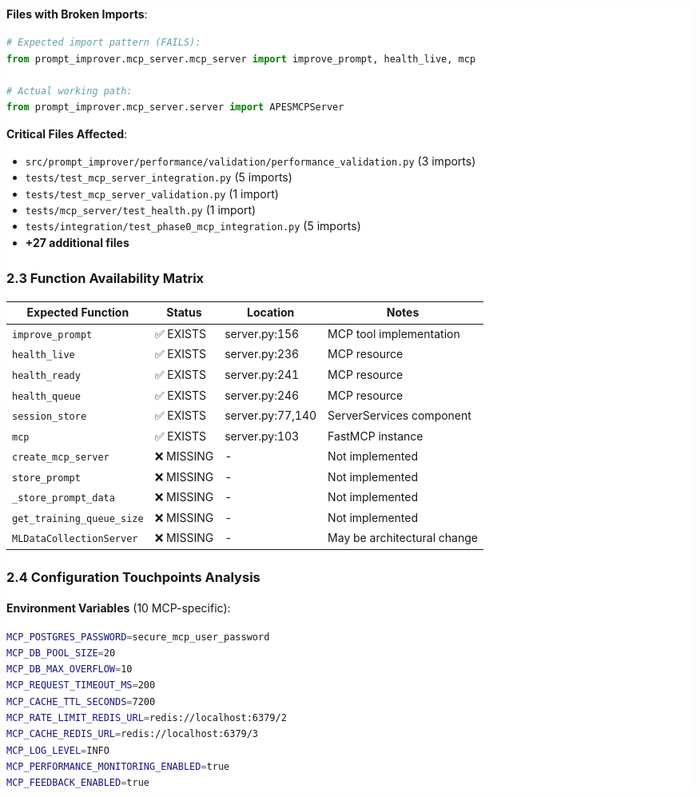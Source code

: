 **Files with Broken Imports**:
```python
# Expected import pattern (FAILS):
from prompt_improver.mcp_server.mcp_server import improve_prompt, health_live, mcp

# Actual working path:
from prompt_improver.mcp_server.server import APESMCPServer
```

**Critical Files Affected**:
- `src/prompt_improver/performance/validation/performance_validation.py` (3 imports)
- `tests/test_mcp_server_integration.py` (5 imports)
- `tests/test_mcp_server_validation.py` (1 import)
- `tests/mcp_server/test_health.py` (1 import)
- `tests/integration/test_phase0_mcp_integration.py` (5 imports)
- **+27 additional files**

### 2.3 Function Availability Matrix

| Expected Function | Status | Location | Notes |
|------------------|--------|----------|-------|
| `improve_prompt` | ✅ EXISTS | server.py:156 | MCP tool implementation |
| `health_live` | ✅ EXISTS | server.py:236 | MCP resource |
| `health_ready` | ✅ EXISTS | server.py:241 | MCP resource |
| `health_queue` | ✅ EXISTS | server.py:246 | MCP resource |
| `session_store` | ✅ EXISTS | server.py:77,140 | ServerServices component |
| `mcp` | ✅ EXISTS | server.py:103 | FastMCP instance |
| `create_mcp_server` | ❌ MISSING | - | Not implemented |
| `store_prompt` | ❌ MISSING | - | Not implemented |
| `_store_prompt_data` | ❌ MISSING | - | Not implemented |
| `get_training_queue_size` | ❌ MISSING | - | Not implemented |
| `MLDataCollectionServer` | ❌ MISSING | - | May be architectural change |

### 2.4 Configuration Touchpoints Analysis

**Environment Variables** (10 MCP-specific):
```bash
MCP_POSTGRES_PASSWORD=secure_mcp_user_password
MCP_DB_POOL_SIZE=20
MCP_DB_MAX_OVERFLOW=10
MCP_REQUEST_TIMEOUT_MS=200
MCP_CACHE_TTL_SECONDS=7200
MCP_RATE_LIMIT_REDIS_URL=redis://localhost:6379/2
MCP_CACHE_REDIS_URL=redis://localhost:6379/3
MCP_LOG_LEVEL=INFO
MCP_PERFORMANCE_MONITORING_ENABLED=true
MCP_FEEDBACK_ENABLED=true
```
